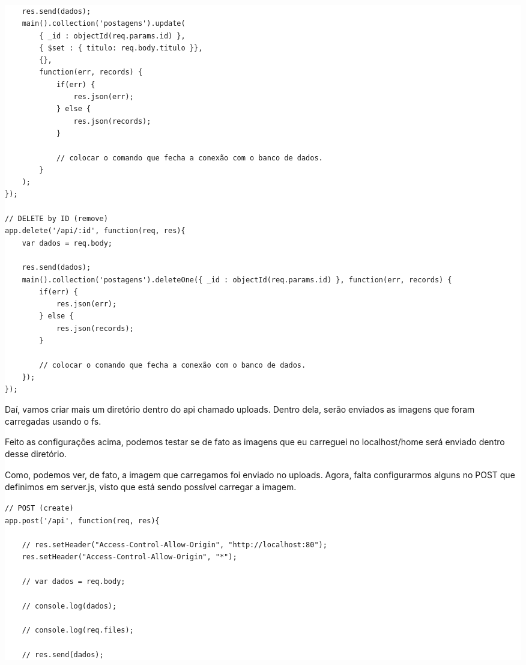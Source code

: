         res.send(dados);
        main().collection('postagens').update(
            { _id : objectId(req.params.id) },
            { $set : { titulo: req.body.titulo }},
            {},
            function(err, records) {
                if(err) {
                    res.json(err);
                } else {
                    res.json(records);
                }

                // colocar o comando que fecha a conexão com o banco de dados.
            }
        );
    });

    // DELETE by ID (remove)
    app.delete('/api/:id', function(req, res){
        var dados = req.body;

        res.send(dados);
        main().collection('postagens').deleteOne({ _id : objectId(req.params.id) }, function(err, records) {
            if(err) {
                res.json(err);
            } else {
                res.json(records);
            }

            // colocar o comando que fecha a conexão com o banco de dados.
        });
    });

Daí, vamos criar mais um diretório dentro do api chamado uploads. Dentro dela, serão enviados as imagens que foram carregadas usando o fs.

Feito as configurações acima, podemos testar se de fato as imagens que eu carreguei no localhost/home será enviado dentro desse diretório.

Como, podemos ver, de fato, a imagem que carregamos foi enviado no uploads.
Agora, falta configurarmos alguns no POST que definimos em server.js, visto que está sendo possível carregar a imagem.

    // POST (create)
    app.post('/api', function(req, res){

        // res.setHeader("Access-Control-Allow-Origin", "http://localhost:80");
        res.setHeader("Access-Control-Allow-Origin", "*");

        // var dados = req.body;

        // console.log(dados);

        // console.log(req.files);

        // res.send(dados);
